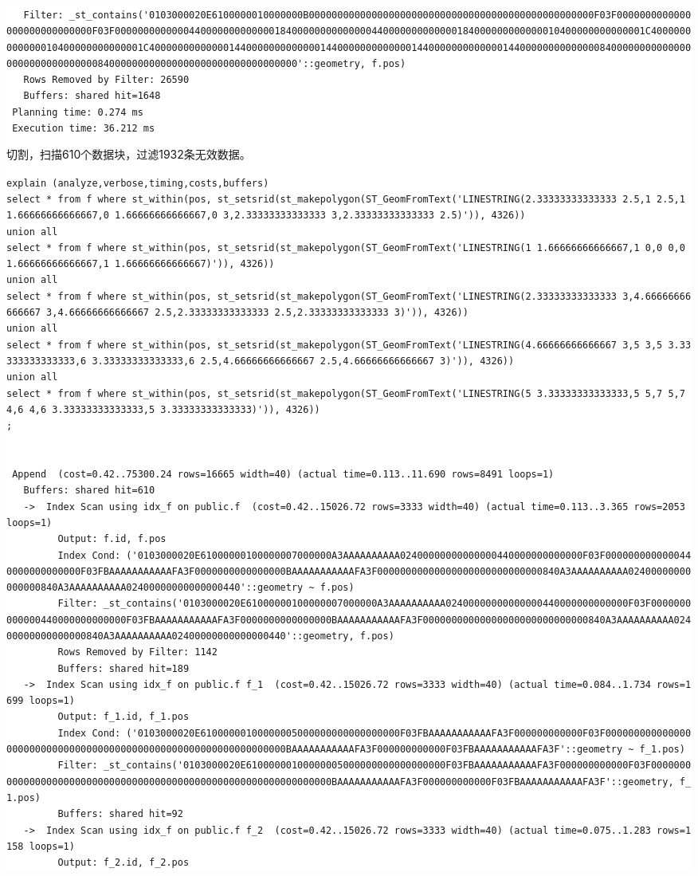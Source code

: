 ```  
   Filter: _st_contains('0103000020E6100000010000000B00000000000000000000000000000000000000000000000000F03F0000000000000000000000000000F03F000000000000044000000000000018400000000000000440000000000000184000000000000010400000000000001C4000000000000010400000000000001C40000000000000144000000000000014400000000000001440000000000000144000000000000008400000000000000000000000000000084000000000000000000000000000000000'::geometry, f.pos)  
   Rows Removed by Filter: 26590  
   Buffers: shared hit=1648  
 Planning time: 0.274 ms  
 Execution time: 36.212 ms  
```  
  
切割，扫描610个数据块，过滤1932条无效数据。  
  
```  
explain (analyze,verbose,timing,costs,buffers)  
select * from f where st_within(pos, st_setsrid(st_makepolygon(ST_GeomFromText('LINESTRING(2.33333333333333 2.5,1 2.5,1 1.66666666666667,0 1.66666666666667,0 3,2.33333333333333 3,2.33333333333333 2.5)')), 4326))  
union all  
select * from f where st_within(pos, st_setsrid(st_makepolygon(ST_GeomFromText('LINESTRING(1 1.66666666666667,1 0,0 0,0 1.66666666666667,1 1.66666666666667)')), 4326))  
union all  
select * from f where st_within(pos, st_setsrid(st_makepolygon(ST_GeomFromText('LINESTRING(2.33333333333333 3,4.66666666666667 3,4.66666666666667 2.5,2.33333333333333 2.5,2.33333333333333 3)')), 4326))  
union all  
select * from f where st_within(pos, st_setsrid(st_makepolygon(ST_GeomFromText('LINESTRING(4.66666666666667 3,5 3,5 3.33333333333333,6 3.33333333333333,6 2.5,4.66666666666667 2.5,4.66666666666667 3)')), 4326))  
union all  
select * from f where st_within(pos, st_setsrid(st_makepolygon(ST_GeomFromText('LINESTRING(5 3.33333333333333,5 5,7 5,7 4,6 4,6 3.33333333333333,5 3.33333333333333)')), 4326))  
;  
  
  
 Append  (cost=0.42..75300.24 rows=16665 width=40) (actual time=0.113..11.690 rows=8491 loops=1)  
   Buffers: shared hit=610  
   ->  Index Scan using idx_f on public.f  (cost=0.42..15026.72 rows=3333 width=40) (actual time=0.113..3.365 rows=2053 loops=1)  
         Output: f.id, f.pos  
         Index Cond: ('0103000020E61000000100000007000000A3AAAAAAAAAA02400000000000000440000000000000F03F0000000000000440000000000000F03FBAAAAAAAAAAAFA3F0000000000000000BAAAAAAAAAAAFA3F00000000000000000000000000000840A3AAAAAAAAAA02400000000000000840A3AAAAAAAAAA02400000000000000440'::geometry ~ f.pos)  
         Filter: _st_contains('0103000020E61000000100000007000000A3AAAAAAAAAA02400000000000000440000000000000F03F0000000000000440000000000000F03FBAAAAAAAAAAAFA3F0000000000000000BAAAAAAAAAAAFA3F00000000000000000000000000000840A3AAAAAAAAAA02400000000000000840A3AAAAAAAAAA02400000000000000440'::geometry, f.pos)  
         Rows Removed by Filter: 1142  
         Buffers: shared hit=189  
   ->  Index Scan using idx_f on public.f f_1  (cost=0.42..15026.72 rows=3333 width=40) (actual time=0.084..1.734 rows=1699 loops=1)  
         Output: f_1.id, f_1.pos  
         Index Cond: ('0103000020E61000000100000005000000000000000000F03FBAAAAAAAAAAAFA3F000000000000F03F0000000000000000000000000000000000000000000000000000000000000000BAAAAAAAAAAAFA3F000000000000F03FBAAAAAAAAAAAFA3F'::geometry ~ f_1.pos)  
         Filter: _st_contains('0103000020E61000000100000005000000000000000000F03FBAAAAAAAAAAAFA3F000000000000F03F0000000000000000000000000000000000000000000000000000000000000000BAAAAAAAAAAAFA3F000000000000F03FBAAAAAAAAAAAFA3F'::geometry, f_1.pos)  
         Buffers: shared hit=92  
   ->  Index Scan using idx_f on public.f f_2  (cost=0.42..15026.72 rows=3333 width=40) (actual time=0.075..1.283 rows=1158 loops=1)  
         Output: f_2.id, f_2.pos  
```